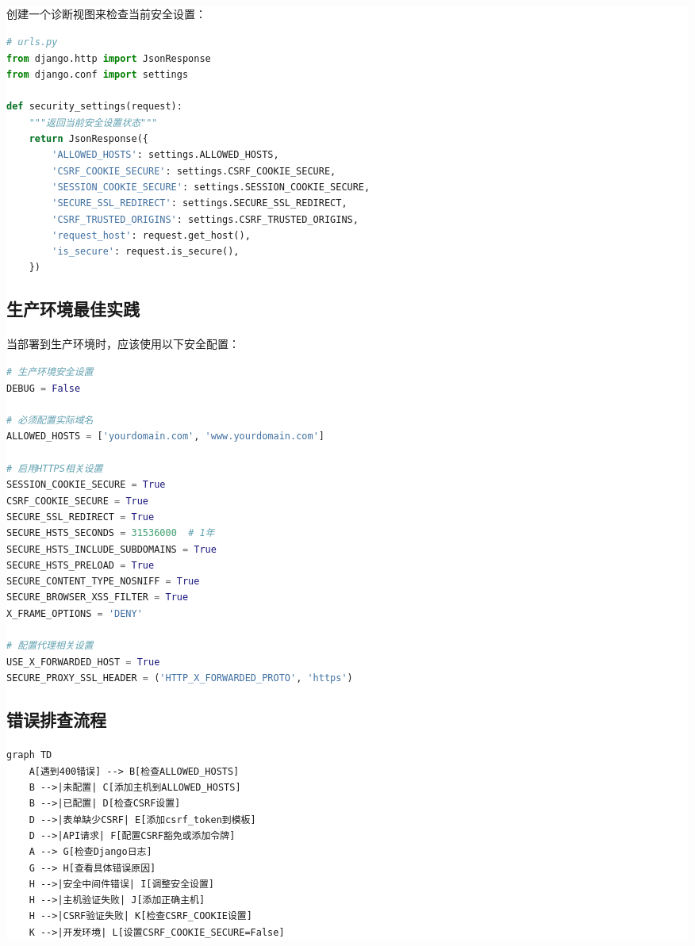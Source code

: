 创建一个诊断视图来检查当前安全设置：

```python
# urls.py
from django.http import JsonResponse
from django.conf import settings

def security_settings(request):
    """返回当前安全设置状态"""
    return JsonResponse({
        'ALLOWED_HOSTS': settings.ALLOWED_HOSTS,
        'CSRF_COOKIE_SECURE': settings.CSRF_COOKIE_SECURE,
        'SESSION_COOKIE_SECURE': settings.SESSION_COOKIE_SECURE,
        'SECURE_SSL_REDIRECT': settings.SECURE_SSL_REDIRECT,
        'CSRF_TRUSTED_ORIGINS': settings.CSRF_TRUSTED_ORIGINS,
        'request_host': request.get_host(),
        'is_secure': request.is_secure(),
    })
```

## 生产环境最佳实践

当部署到生产环境时，应该使用以下安全配置：

```python
# 生产环境安全设置
DEBUG = False

# 必须配置实际域名
ALLOWED_HOSTS = ['yourdomain.com', 'www.yourdomain.com']

# 启用HTTPS相关设置
SESSION_COOKIE_SECURE = True
CSRF_COOKIE_SECURE = True
SECURE_SSL_REDIRECT = True
SECURE_HSTS_SECONDS = 31536000  # 1年
SECURE_HSTS_INCLUDE_SUBDOMAINS = True
SECURE_HSTS_PRELOAD = True
SECURE_CONTENT_TYPE_NOSNIFF = True
SECURE_BROWSER_XSS_FILTER = True
X_FRAME_OPTIONS = 'DENY'

# 配置代理相关设置
USE_X_FORWARDED_HOST = True
SECURE_PROXY_SSL_HEADER = ('HTTP_X_FORWARDED_PROTO', 'https')
```

## 错误排查流程

```mermaid
graph TD
    A[遇到400错误] --> B[检查ALLOWED_HOSTS]
    B -->|未配置| C[添加主机到ALLOWED_HOSTS]
    B -->|已配置| D[检查CSRF设置]
    D -->|表单缺少CSRF| E[添加csrf_token到模板]
    D -->|API请求| F[配置CSRF豁免或添加令牌]
    A --> G[检查Django日志]
    G --> H[查看具体错误原因]
    H -->|安全中间件错误| I[调整安全设置]
    H -->|主机验证失败| J[添加正确主机]
    H -->|CSRF验证失败| K[检查CSRF_COOKIE设置]
    K -->|开发环境| L[设置CSRF_COOKIE_SECURE=False]
```

